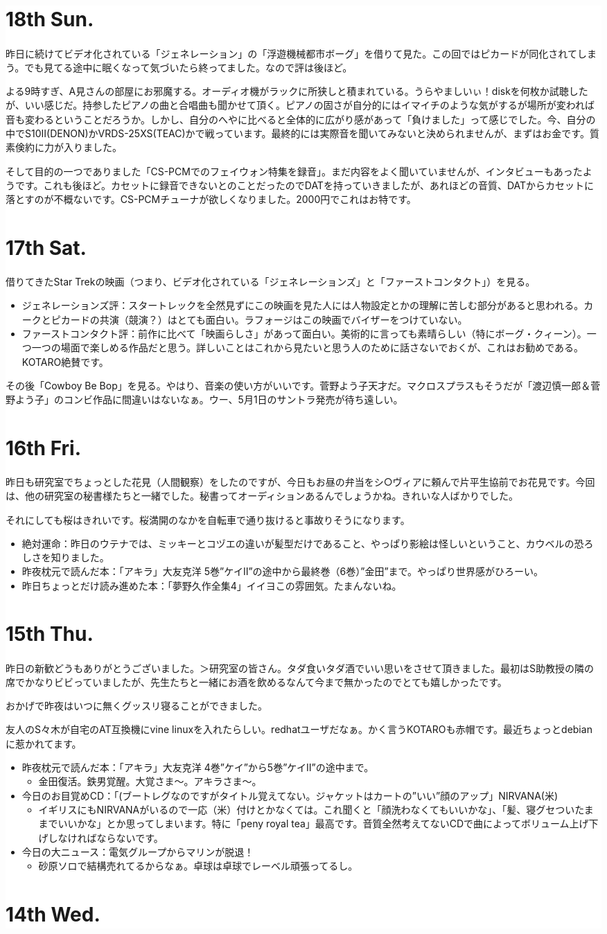 # 18th Sun.

昨日に続けてビデオ化されている「ジェネレーション」の「浮遊機械都市ボーグ」を借りて見た。この回ではピカードが同化されてしまう。でも見てる途中に眠くなって気づいたら終ってました。なので評は後ほど。

よる9時すぎ、A見さんの部屋にお邪魔する。オーディオ機がラックに所狭しと積まれている。うらやましいぃ！diskを何枚か試聴したが、いい感じだ。持参したピアノの曲と合唱曲も聞かせて頂く。ピアノの固さが自分的にはイマイチのような気がするが場所が変われば音も変わるということだろうか。しかし、自分のへやに比べると全体的に広がり感があって「負けました」って感じでした。今、自分の中でS10II(DENON)かVRDS-25XS(TEAC)かで戦っています。最終的には実際音を聞いてみないと決められませんが、まずはお金です。質素倹約に力が入りました。

そして目的の一つでありました「CS-PCMでのフェイウォン特集を録音」。まだ内容をよく聞いていませんが、インタビューもあったようです。これも後ほど。カセットに録音できないとのことだったのでDATを持っていきましたが、あれほどの音質、DATからカセットに落とすのが不概ないです。CS-PCMチューナが欲しくなりました。2000円でこれはお特です。

# 17th Sat.

借りてきたStar Trekの映画（つまり、ビデオ化されている「ジェネレーションズ」と「ファーストコンタクト」）を見る。

- ジェネレーションズ評：スタートレックを全然見ずにこの映画を見た人には人物設定とかの理解に苦しむ部分があると思われる。カークとピカードの共演（競演？）はとても面白い。ラフォージはこの映画でバイザーをつけていない。
- ファーストコンタクト評：前作に比べて「映画らしさ」があって面白い。美術的に言っても素晴らしい（特にボーグ・クィーン）。一つ一つの場面で楽しめる作品だと思う。詳しいことはこれから見たいと思う人のために話さないでおくが、これはお勧めである。KOTARO絶賛です。

その後「Cowboy Be Bop」を見る。やはり、音楽の使い方がいいです。菅野よう子天才だ。マクロスプラスもそうだが「渡辺慎一郎＆菅野よう子」のコンビ作品に間違いはないなぁ。ウー、5月1日のサントラ発売が待ち遠しい。

# 16th Fri.

昨日も研究室でちょっとした花見（人間観察）をしたのですが、今日もお昼の弁当をシ○ヴィアに頼んで片平生協前でお花見です。今回は、他の研究室の秘書様たちと一緒でした。秘書ってオーディションあるんでしょうかね。きれいな人ばかりでした。

それにしても桜はきれいです。桜満開のなかを自転車で通り抜けると事故りそうになります。

- 絶対運命：昨日のウテナでは、ミッキーとコヅエの違いが髪型だけであること、やっぱり影絵は怪しいということ、カウベルの恐ろしさを知りました。
- 昨夜枕元で読んだ本：「アキラ」大友克洋 5巻”ケイII”の途中から最終巻（6巻）”金田”まで。やっぱり世界感がひろーい。
- 昨日ちょっとだけ読み進めた本：「夢野久作全集4」イイヨこの雰囲気。たまんないね。

# 15th Thu.

昨日の新歓どうもありがとうございました。＞研究室の皆さん。タダ食いタダ酒でいい思いをさせて頂きました。最初はS助教授の隣の席でかなりビビっていましたが、先生たちと一緒にお酒を飲めるなんて今まで無かったのでとても嬉しかったです。

おかげで昨夜はいつに無くグッスリ寝ることができました。

友人のS々木が自宅のAT互換機にvine linuxを入れたらしい。redhatユーザだなぁ。かく言うKOTAROも赤帽です。最近ちょっとdebianに惹かれてます。

- 昨夜枕元で読んだ本：「アキラ」大友克洋 4巻”ケイ”から5巻”ケイII”の途中まで。
    - 金田復活。鉄男覚醒。大覚さま～。アキラさま～。
- 今日のお目覚めCD：「(ブートレグなのですがタイトル覚えてない。ジャケットはカートの”いい”顔のアップ」NIRVANA(米)
    - イギリスにもNIRVANAがいるので一応（米）付けとかなくては。これ聞くと「顔洗わなくてもいいかな」、「髪、寝グセついたままでいいかな」とか思ってしまいます。特に「peny royal tea」最高です。音質全然考えてないCDで曲によってボリューム上げ下げしなければならないです。
- 今日の大ニュース：電気グループからマリンが脱退！
    - 砂原ソロで結構売れてるからなぁ。卓球は卓球でレーベル頑張ってるし。

# 14th Wed.

